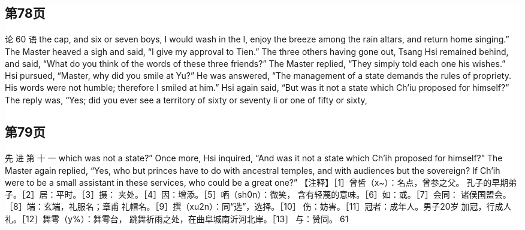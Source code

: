 ## 第78页

论
60
语
the cap, and six or seven boys, I would wash in the
I, enjoy the breeze among the rain altars, and return
home singing.”
The Master heaved a sigh and said, “I give my
approval to Tien.”
The three others having gone out, Tsang Hsi
remained behind, and said, “What do you think of
the words of these three friends?”
The Master replied, “They simply told each one
his wishes.”
Hsi pursued, “Master, why did you smile at
Yu?”
He was answered, “The management of a state
demands the rules of propriety. His words were not
humble; therefore I smiled at him.”
Hsi again said, “But was it not a state which
Ch’iu proposed for himself?”
The reply was, “Yes; did you ever see a
territory of sixty or seventy li or one of fifty or sixty,

## 第79页

先
进
第
十
一
which was not a state?”
Once more, Hsi inquired, “And was it not a
state which Ch’ih proposed for himself?”
The Master again replied, “Yes, who but
princes have to do with ancestral temples, and with
audiences but the sovereign? If Ch’ih were to be
a small assistant in these services, who could be a
great one?”
【注释】［1］曾皙（x~）：名点，曾参之父。
孔子的早期弟子。［2］居：平时。［3］摄：
夹处。［4］因：增添。［5］哂（sh0n）：微笑，
含有轻蔑的意味。［6］如：或。［7］会同：
诸侯国盟会。［8］端：玄端，礼服名；章甫
礼帽名。［9］撰（xu2n）：同“选”，选择。［10］
伤：妨害。［11］冠者：成年人。男子20岁
加冠，行成人礼。［12］舞雩（y%）：舞雩台，
跳舞祈雨之处，在曲阜城南沂河北岸。［13］
与：赞同。
61
